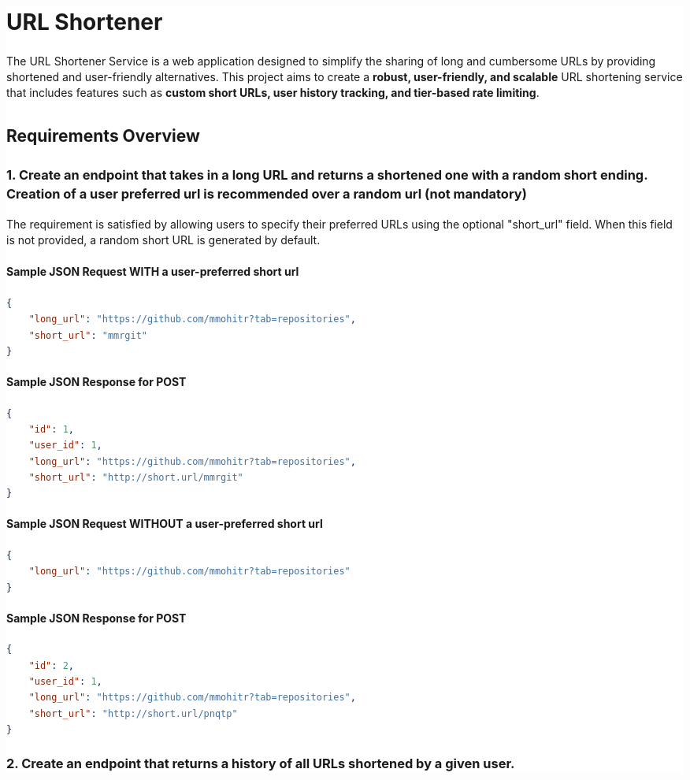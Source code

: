 # URL Shortener

The URL Shortener Service is a web application designed to simplify the sharing of long and cumbersome URLs by providing shortened and user-friendly alternatives. This project aims to create a **robust, user-friendly, and scalable** URL shortening service that includes features such as **custom short URLs, user history tracking, and tier-based rate limiting**.

## Requirements Overview

### 1. Create an endpoint that takes in a long URL and returns a shortened one with a random short ending. Creation of a user preferred url is recommended over a random url (not mandatory)

The requirement is satisfied by allowing users to specify their preferred URLs using the optional "short_url" field. When this field is not provided, a random short URL is generated by default.

#### Sample JSON Request WITH a user-preferred short url 
```json
{
    "long_url": "https://github.com/mmohitr?tab=repositories",
    "short_url": "mmrgit"
}
```
#### Sample JSON Response for POST
```json
{
    "id": 1,
    "user_id": 1,
    "long_url": "https://github.com/mmohitr?tab=repositories",
    "short_url": "http://short.url/mmrgit"
}
```

#### Sample JSON Request WITHOUT a user-preferred short url 
```json
{
    "long_url": "https://github.com/mmohitr?tab=repositories"
}
```
#### Sample JSON Response for POST
```json
{
    "id": 2,
    "user_id": 1,
    "long_url": "https://github.com/mmohitr?tab=repositories",
    "short_url": "http://short.url/pnqtp"
}
```

### 2. Create an endpoint that returns a history of all URLs shortened by a given user.
